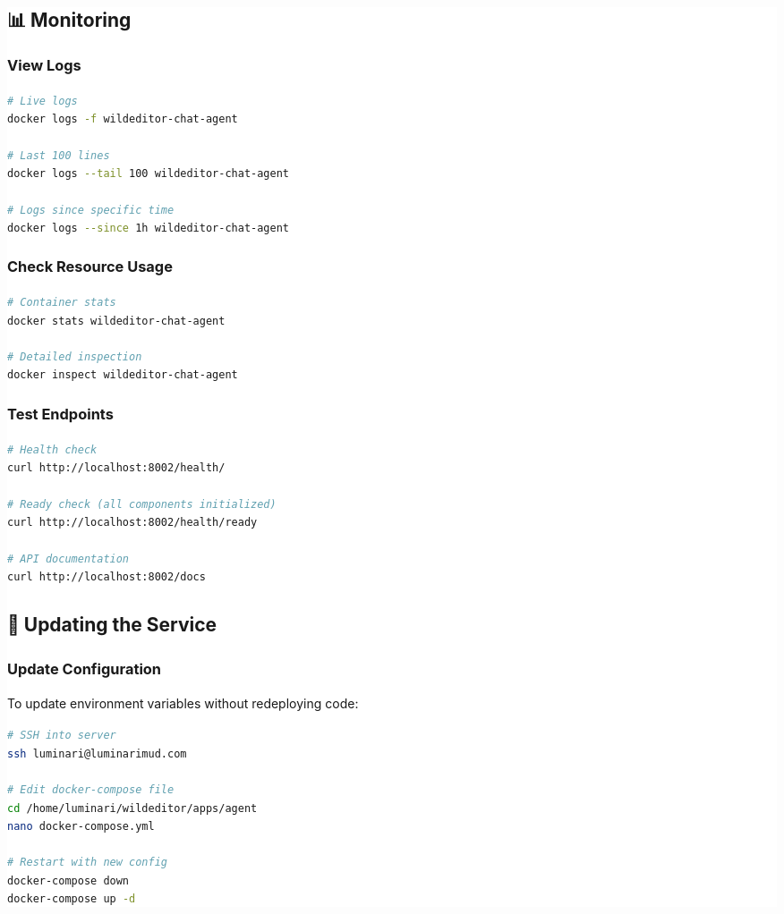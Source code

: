 ## 📊 Monitoring

### View Logs
```bash
# Live logs
docker logs -f wildeditor-chat-agent

# Last 100 lines
docker logs --tail 100 wildeditor-chat-agent

# Logs since specific time
docker logs --since 1h wildeditor-chat-agent
```

### Check Resource Usage
```bash
# Container stats
docker stats wildeditor-chat-agent

# Detailed inspection
docker inspect wildeditor-chat-agent
```

### Test Endpoints
```bash
# Health check
curl http://localhost:8002/health/

# Ready check (all components initialized)
curl http://localhost:8002/health/ready

# API documentation
curl http://localhost:8002/docs
```

## 🔄 Updating the Service

### Update Configuration
To update environment variables without redeploying code:

```bash
# SSH into server
ssh luminari@luminarimud.com

# Edit docker-compose file
cd /home/luminari/wildeditor/apps/agent
nano docker-compose.yml

# Restart with new config
docker-compose down
docker-compose up -d
```
